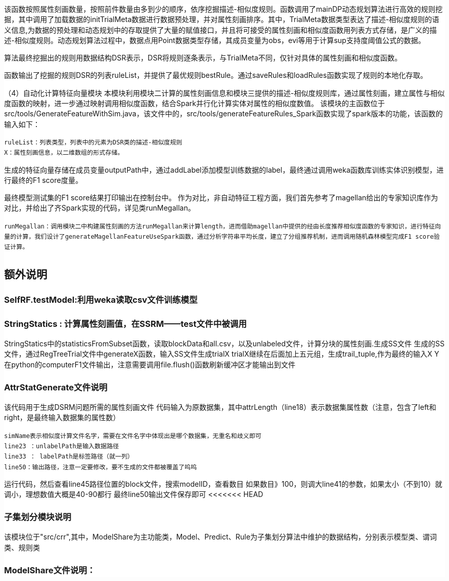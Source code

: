 该函数按照属性刻画数量，按照前件数量由多到少的顺序，依序挖掘描述-相似度规则。函数调用了mainDP动态规划算法进行高效的规则挖掘，其中调用了加载数据的initTrialMeta数据进行数据预处理，并对属性刻画排序。其中，TrialMeta数据类型表达了描述-相似度规则的语义信息,为数据的预处理和动态规划中的存取提供了大量的赋值接口，并且将可接受的属性刻画和相似度函数用列表方式存储，是广义的描述-相似度规则。动态规划算法过程中，数据点用Point数据类型存储，其成员变量为obs，evi等用于计算sup支持度阈值公式的数据。

算法最终挖掘出的规则用数据结构DSR表示，DSR将规则逐条表示，与TrialMeta不同，仅针对具体的属性刻画和相似度函数。

函数输出了挖掘的规则DSR的列表ruleList，并提供了最优规则bestRule。通过saveRules和loadRules函数实现了规则的本地化存取。
 
（4）自动化计算特征向量模块
本模块利用模块二计算的属性刻画信息和模块三提供的描述-相似度规则库，通过属性刻画，建立属性与相似度函数的映射，进一步通过映射调用相似度函数，结合Spark并行化计算实体对属性的相似度数值。
该模块的主函数位于src/tools/GenerateFeatureWithSim.java，该文件中的，src/tools/generateFeatureRules_Spark函数实现了spark版本的功能，该函数的输入如下：

    ruleList：列表类型，列表中的元素为DSR类的描述-相似度规则
    X：属性刻画信息，以二维数组的形式存储。
 
生成的特征向量存储在成员变量outputPath中，通过addLabel添加模型训练数据的label，最终通过调用weka函数库训练实体识别模型，进行最终的F1 score度量。
 
最终模型测试集的F1 score结果打印输出在控制台中。
作为对比，非自动特征工程方面，我们首先参考了magellan给出的专家知识库作为对比，并给出了齐Spark实现的代码，详见类runMegallan。

    runMegallan：调用模块二中构建属性刻画的方法runMegallan来计算length，进而借助magellan中提供的经由长度推荐相似度函数的专家知识，进行特征向量的计算，我们设计了generateMagellanFeatureUseSpark函数，通过分析字符串平均长度，建立了分组推荐机制，进而调用随机森林模型完成F1 score验证计算。

## 额外说明

### SelfRF.testModel:利用weka读取csv文件训练模型

### StringStatics : 计算属性刻画值，在SSRM——test文件中被调用

StringStatics中的statisticsFromSubset函数，读取blockData和all.csv，以及unlabeled文件，计算分块的属性刻画.生成SS文件
生成的SS文件，通过RegTreeTrial文件中generateX函数，输入SS文件生成trialX
trialX继续在后面加上五元组，生成trail_tuple,作为最终的输入X
Y在python的computerF1文件输出，注意需要调用file.flush()函数刷新缓冲区才能输出到文件

### AttrStatGenerate文件说明

该代码用于生成DSRM问题所需的属性刻画文件
代码输入为原数据集，其中attrLength（line18）表示数据集属性数（注意，包含了left和right，是最终输入数据集的属性数）

    simName表示相似度计算文件名字，需要在文件名字中体现出是哪个数据集，无重名和歧义即可
    line23 ：unlabelPath是输入数据路径
    line33 ： labelPath是标签路径（就一列）
    line50：输出路径，注意一定要修改，要不生成的文件都被覆盖了呜呜
运行代码，然后查看line45路径位置的block文件，搜索modelID，查看数目
如果数目》100，则调大line41的参数，如果太小（不到10）就调小，理想数值大概是40-90都行
最终line50输出文件保存即可
<<<<<<< HEAD

### 子集划分模块说明

该模块位于"src/crr",其中，ModelShare为主功能类，Model、Predict、Rule为子集划分算法中维护的数据结构，分别表示模型类、谓词类、规则类

### ModelShare文件说明：
